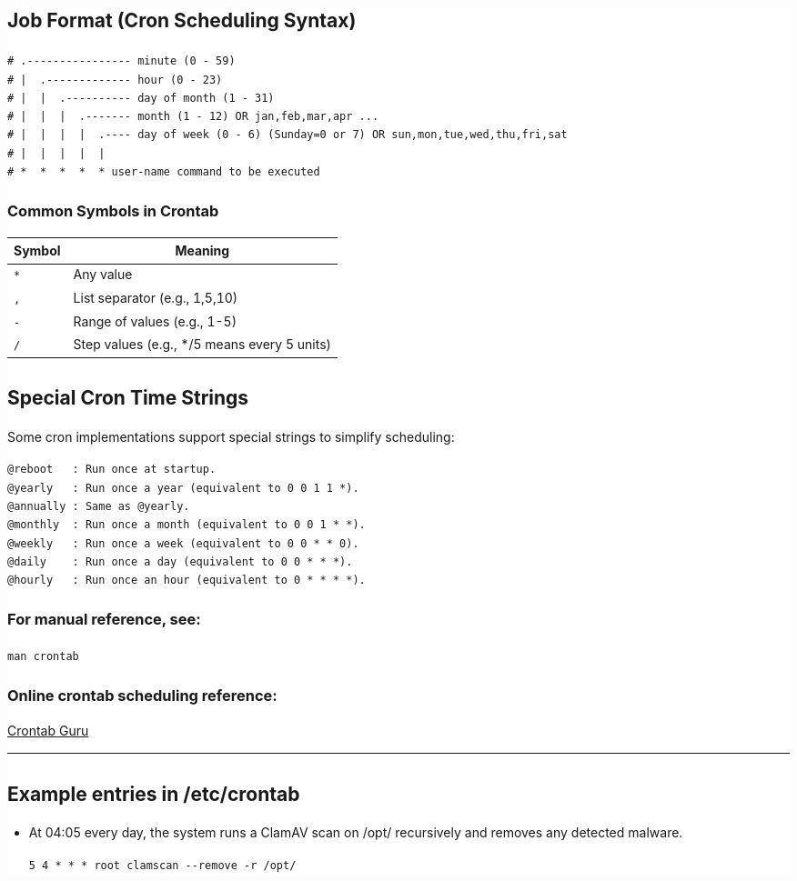 ## Job Format (Cron Scheduling Syntax)

```
# .---------------- minute (0 - 59)
# |  .------------- hour (0 - 23)
# |  |  .---------- day of month (1 - 31)
# |  |  |  .------- month (1 - 12) OR jan,feb,mar,apr ...
# |  |  |  |  .---- day of week (0 - 6) (Sunday=0 or 7) OR sun,mon,tue,wed,thu,fri,sat
# |  |  |  |  |
# *  *  *  *  * user-name command to be executed
```

### Common Symbols in Crontab

| Symbol | Meaning                                  |
|--------|------------------------------------------|
| `*`    | Any value                                |
| `,`    | List separator (e.g., 1,5,10)             |
| `-`    | Range of values (e.g., 1-5)                |
| `/`    | Step values (e.g., */5 means every 5 units)|

## Special Cron Time Strings

Some cron implementations support special strings to simplify scheduling:

```
@reboot   : Run once at startup.
@yearly   : Run once a year (equivalent to 0 0 1 1 *).
@annually : Same as @yearly.
@monthly  : Run once a month (equivalent to 0 0 1 * *).
@weekly   : Run once a week (equivalent to 0 0 * * 0).
@daily    : Run once a day (equivalent to 0 0 * * *).
@hourly   : Run once an hour (equivalent to 0 * * * *).
```

### For manual reference, see:  
  ```
  man crontab
  ```

### Online crontab scheduling reference:  
  
  [Crontab Guru](https://crontab.guru/)

---

## Example entries in /etc/crontab

- At 04:05 every day, the system runs a ClamAV scan on /opt/ recursively and removes any detected malware.  
  ```
  5 4 * * * root clamscan --remove -r /opt/
  ```
